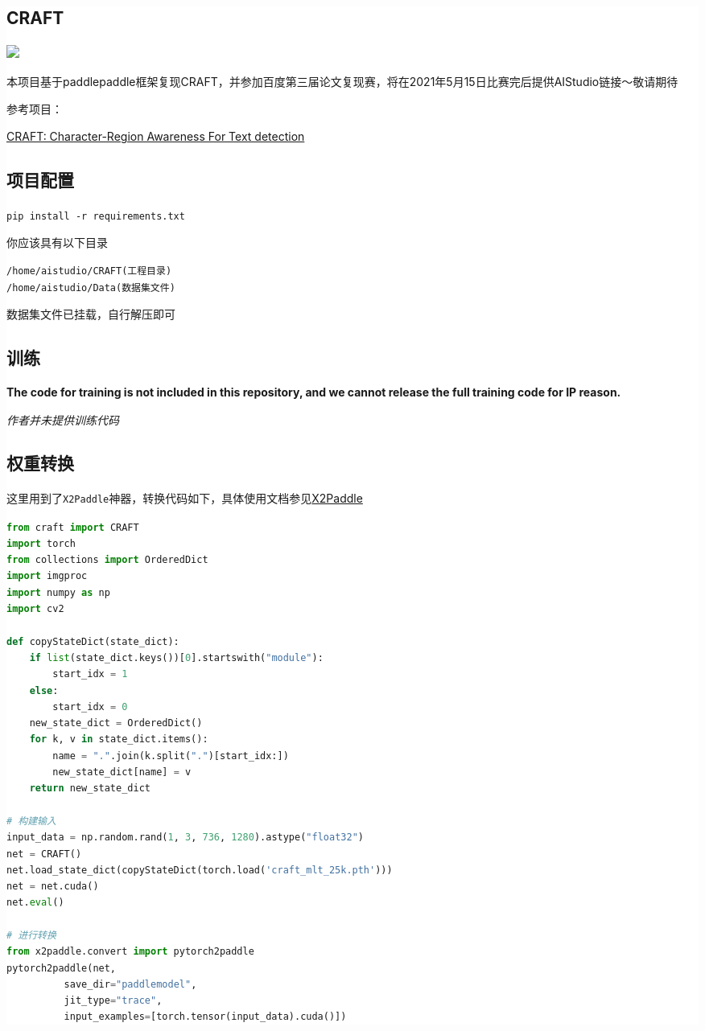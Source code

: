 ## CRAFT
![](https://ai-studio-static-online.cdn.bcebos.com/4f4800c1d9fa4de4be137ef3cd56577215ae335c1e2d4d9d997bb13f1d0e6b8b)

本项目基于paddlepaddle框架复现CRAFT，并参加百度第三届论文复现赛，将在2021年5月15日比赛完后提供AIStudio链接～敬请期待

参考项目：

[CRAFT: Character-Region Awareness For Text detection](https://github.com/clovaai/CRAFT-pytorch)

## 项目配置
```shell script
pip install -r requirements.txt
```
你应该具有以下目录
```
/home/aistudio/CRAFT(工程目录)
/home/aistudio/Data(数据集文件)
```
数据集文件已挂载，自行解压即可

## 训练

**The code for training is not included in this repository, and we cannot release the full training code for IP reason.**


*作者并未提供训练代码*

## 权重转换
这里用到了`X2Paddle`神器，转换代码如下，具体使用文档参见[X2Paddle](https://github.com/PaddlePaddle/X2Paddle/blob/develop/docs/user_guides/pytorch2paddle.md)

```python
from craft import CRAFT
import torch
from collections import OrderedDict
import imgproc
import numpy as np
import cv2

def copyStateDict(state_dict):
    if list(state_dict.keys())[0].startswith("module"):
        start_idx = 1
    else:
        start_idx = 0
    new_state_dict = OrderedDict()
    for k, v in state_dict.items():
        name = ".".join(k.split(".")[start_idx:])
        new_state_dict[name] = v
    return new_state_dict

# 构建输入
input_data = np.random.rand(1, 3, 736, 1280).astype("float32")
net = CRAFT()
net.load_state_dict(copyStateDict(torch.load('craft_mlt_25k.pth')))
net = net.cuda()
net.eval()

# 进行转换
from x2paddle.convert import pytorch2paddle
pytorch2paddle(net, 
          save_dir="paddlemodel", 
          jit_type="trace", 
          input_examples=[torch.tensor(input_data).cuda()])
```